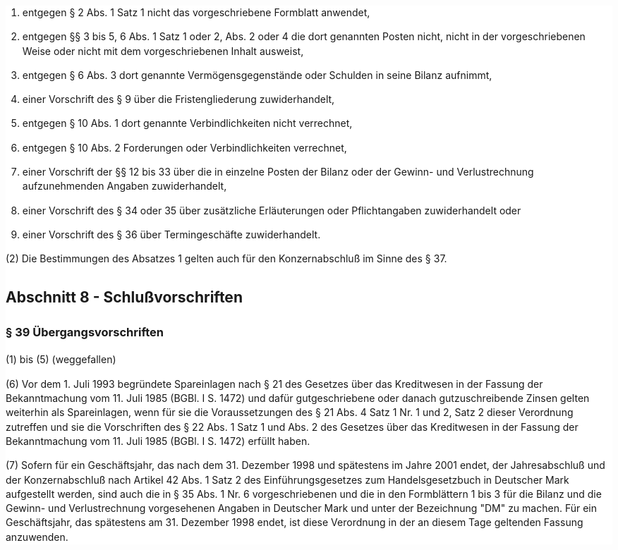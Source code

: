1.  entgegen § 2 Abs. 1 Satz 1 nicht das vorgeschriebene Formblatt
    anwendet,


2.  entgegen §§ 3 bis 5, 6 Abs. 1 Satz 1 oder 2, Abs. 2 oder 4 die dort
    genannten Posten nicht, nicht in der vorgeschriebenen Weise oder nicht
    mit dem vorgeschriebenen Inhalt ausweist,


3.  entgegen § 6 Abs. 3 dort genannte Vermögensgegenstände oder Schulden
    in seine Bilanz aufnimmt,


4.  einer Vorschrift des § 9 über die Fristengliederung zuwiderhandelt,


5.  entgegen § 10 Abs. 1 dort genannte Verbindlichkeiten nicht verrechnet,


6.  entgegen § 10 Abs. 2 Forderungen oder Verbindlichkeiten verrechnet,


7.  einer Vorschrift der §§ 12 bis 33 über die in einzelne Posten der
    Bilanz oder der Gewinn- und Verlustrechnung aufzunehmenden Angaben
    zuwiderhandelt,


8.  einer Vorschrift des § 34 oder 35 über zusätzliche Erläuterungen oder
    Pflichtangaben zuwiderhandelt oder


9.  einer Vorschrift des § 36 über Termingeschäfte zuwiderhandelt.




(2) Die Bestimmungen des Absatzes 1 gelten auch für den
Konzernabschluß im Sinne des § 37.

## Abschnitt 8 - Schlußvorschriften

### § 39 Übergangsvorschriften

(1) bis (5) (weggefallen)

(6) Vor dem 1. Juli 1993 begründete Spareinlagen nach § 21 des
Gesetzes über das Kreditwesen in der Fassung der Bekanntmachung vom
11\. Juli 1985 (BGBl. I S. 1472) und dafür gutgeschriebene oder danach
gutzuschreibende Zinsen gelten weiterhin als Spareinlagen, wenn für
sie die Voraussetzungen des § 21 Abs. 4 Satz 1 Nr. 1 und 2, Satz 2
dieser Verordnung zutreffen und sie die Vorschriften des § 22 Abs. 1
Satz 1 und Abs. 2 des Gesetzes über das Kreditwesen in der Fassung der
Bekanntmachung vom 11. Juli 1985 (BGBl. I S. 1472) erfüllt haben.

(7) Sofern für ein Geschäftsjahr, das nach dem 31. Dezember 1998 und
spätestens im Jahre 2001 endet, der Jahresabschluß und der
Konzernabschluß nach Artikel 42 Abs. 1 Satz 2 des Einführungsgesetzes
zum Handelsgesetzbuch in Deutscher Mark aufgestellt werden, sind auch
die in § 35 Abs. 1 Nr. 6 vorgeschriebenen und die in den Formblättern
1 bis 3 für die Bilanz und die Gewinn- und Verlustrechnung
vorgesehenen Angaben in Deutscher Mark und unter der Bezeichnung "DM"
zu machen. Für ein Geschäftsjahr, das spätestens am 31. Dezember 1998
endet, ist diese Verordnung in der an diesem Tage geltenden Fassung
anzuwenden.
